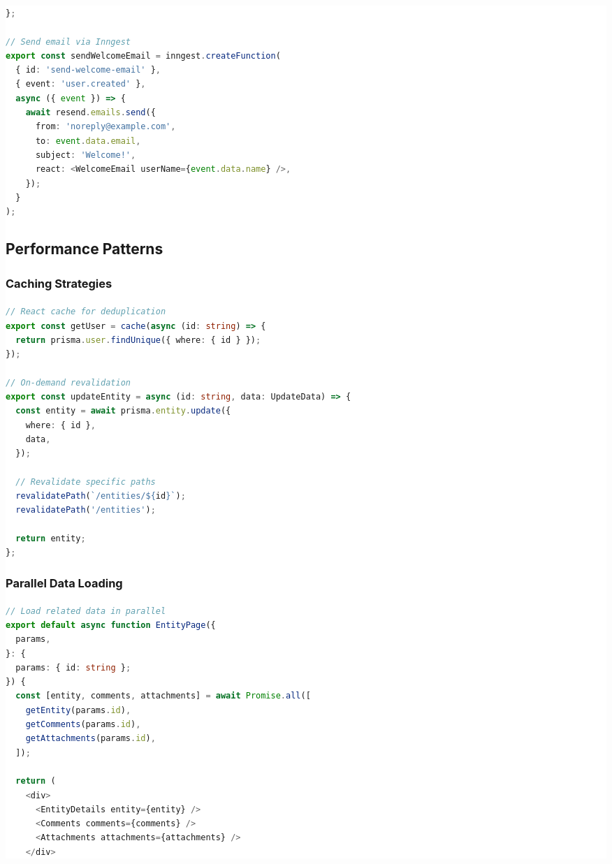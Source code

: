 ```typescript
};

// Send email via Inngest
export const sendWelcomeEmail = inngest.createFunction(
  { id: 'send-welcome-email' },
  { event: 'user.created' },
  async ({ event }) => {
    await resend.emails.send({
      from: 'noreply@example.com',
      to: event.data.email,
      subject: 'Welcome!',
      react: <WelcomeEmail userName={event.data.name} />,
    });
  }
);
```

## Performance Patterns

### Caching Strategies

```typescript
// React cache for deduplication
export const getUser = cache(async (id: string) => {
  return prisma.user.findUnique({ where: { id } });
});

// On-demand revalidation
export const updateEntity = async (id: string, data: UpdateData) => {
  const entity = await prisma.entity.update({
    where: { id },
    data,
  });

  // Revalidate specific paths
  revalidatePath(`/entities/${id}`);
  revalidatePath('/entities');

  return entity;
};
```

### Parallel Data Loading

```typescript
// Load related data in parallel
export default async function EntityPage({
  params,
}: {
  params: { id: string };
}) {
  const [entity, comments, attachments] = await Promise.all([
    getEntity(params.id),
    getComments(params.id),
    getAttachments(params.id),
  ]);

  return (
    <div>
      <EntityDetails entity={entity} />
      <Comments comments={comments} />
      <Attachments attachments={attachments} />
    </div>
```